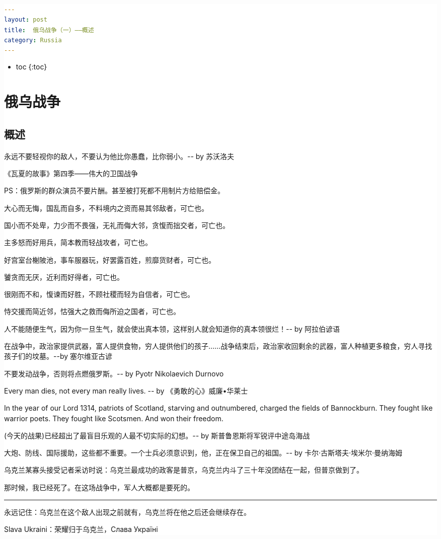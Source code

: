 ```yaml
---
layout: post
title:  俄乌战争（一）——概述
category: Russia 
---
```


* toc
{:toc}

# 俄乌战争

## 概述

永远不要轻视你的敌人，不要认为他比你愚蠢，比你弱小。-- by 苏沃洛夫

《瓦夏的故事》第四季——伟大的卫国战争

PS：俄罗斯的群众演员不要片酬。甚至被打死都不用制片方给赔偿金。

大心而无悔，国乱而自多，不料境内之资而易其邻敌者，可亡也。

国小而不处卑，力少而不畏强，无礼而侮大邻，贪愎而拙交者，可亡也。

主多怒而好用兵，简本教而轻战攻者，可亡也。

好宫室台榭陂池，事车服器玩，好罢露百姓，煎靡货财者，可亡也。

饕贪而无厌，近利而好得者，可亡也。

很刚而不和，愎谏而好胜，不顾社稷而轻为自信者，可亡也。

恃交援而简近邻，怙强大之救而侮所迫之国者，可亡也。

人不能随便生气，因为你一旦生气，就会使出真本领，这样别人就会知道你的真本领很烂！-- by 阿拉伯谚语

在战争中，政治家提供武器，富人提供食物，穷人提供他们的孩子……战争结束后，政治家收回剩余的武器，富人种植更多粮食，穷人寻找孩子们的坟墓。--by 塞尔维亚古谚

不要发动战争，否则将点燃俄罗斯。-- by Pyotr Nikolaevich Durnovo

Every man dies, not every man really lives. -- by 《勇敢的心》威廉•华莱士

In the year of our Lord 1314, patriots of Scotland, starving and outnumbered, charged the fields of Bannockburn. They fought like warrior poets. They fought like Scotsmen. And won their freedom.

(今天的战果)已经超出了最盲目乐观的人最不切实际的幻想。-- by 斯普鲁恩斯将军锐评中途岛海战

大炮、防线、国际援助，这些都不重要。一个士兵必须意识到，他，正在保卫自己的祖国。-- by 卡尔·古斯塔夫·埃米尔·曼纳海姆

乌克兰某寡头接受记者采访时说：乌克兰最成功的政客是普京，乌克兰内斗了三十年没团结在一起，但普京做到了。

那时候，我已经死了。在这场战争中，军人大概都是要死的。

---

永远记住：乌克兰在这个敌人出现之前就有，乌克兰将在他之后还会继续存在。

Slava Ukraini：荣耀归于乌克兰，Слава Україні
